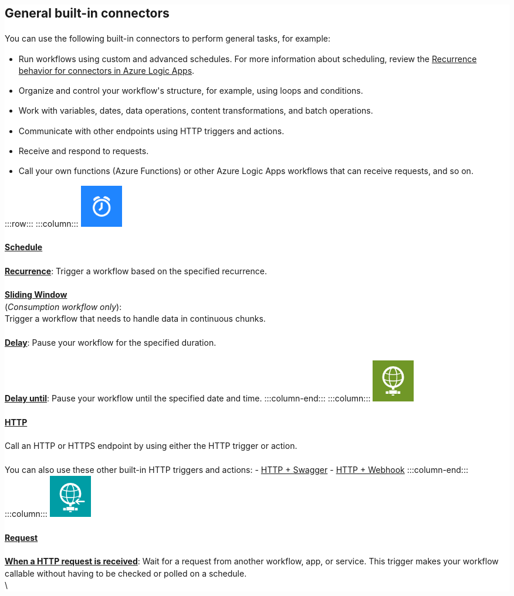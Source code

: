 ## General built-in connectors

You can use the following built-in connectors to perform general tasks, for example:

* Run workflows using custom and advanced schedules. For more information about scheduling, review the [Recurrence behavior for connectors in Azure Logic Apps](../logic-apps/concepts-schedule-automated-recurring-tasks-workflows.md#recurrence-behavior).

* Organize and control your workflow's structure, for example, using loops and conditions.

* Work with variables, dates, data operations, content transformations, and batch operations.

* Communicate with other endpoints using HTTP triggers and actions.

* Receive and respond to requests.

* Call your own functions (Azure Functions) or other Azure Logic Apps workflows that can receive requests, and so on.

:::row:::
    :::column:::
        [![Schedule icon][schedule-icon]][schedule-doc]
        \
        \
        [**Schedule**][schedule-doc]
        \
        \
        [**Recurrence**][schedule-recurrence-doc]: Trigger a workflow based on the specified recurrence.
        \
        \
        [**Sliding Window**][schedule-sliding-window-doc]<br>(*Consumption workflow only*): <br>Trigger a workflow that needs to handle data in continuous chunks.
        \
        \
        [**Delay**][schedule-delay-doc]: Pause your workflow for the specified duration.
        \
        \
        [**Delay until**][schedule-delay-until-doc]: Pause your workflow until the specified date and time.
    :::column-end:::
    :::column:::
        [![HTTP trigger and action icon][http-icon]][http-doc]
        \
        \
        [**HTTP**][http-doc]
        \
        \
        Call an HTTP or HTTPS endpoint by using either the HTTP trigger or action.
        \
        \
        You can also use these other built-in HTTP triggers and actions:
        - [HTTP + Swagger][http-swagger-doc]
        - [HTTP + Webhook][http-webhook-doc]
    :::column-end:::
    :::column:::
        [![Request trigger icon][http-request-icon]][http-request-doc]
        \
        \
        [**Request**][http-request-doc]
        \
        \
        [**When a HTTP request is received**][http-request-doc]: Wait for a request from another workflow, app, or service. This trigger makes your workflow callable without having to be checked or polled on a schedule.
        \
        \

[azure-ai-search-icon]: ./media/apis-list/azure-ai-search.png
[azure-api-management-icon]: ./media/apis-list/azure-api-management.png
[azure-app-services-icon]: ./media/apis-list/azure-app-services.png
[azure-automation-icon]: ./media/apis-list/azure-automation.png
[azure-blob-storage-icon]: ./media/apis-list/azure-blob-storage.png
[azure-cosmos-db-icon]: ./media/apis-list/azure-cosmos-db.png
[azure-event-grid-publisher-icon]: ./media/apis-list/azure-event-grid-publisher.png
[azure-event-hubs-icon]: ./media/apis-list/azure-event-hubs.png
[azure-file-storage-icon]: ./media/apis-list/azure-file-storage.png
[azure-functions-icon]: ./media/apis-list/azure-functions.png
[azure-key-vault-icon]: ./media/apis-list/azure-key-vault.png
[azure-logic-apps-icon]: ./media/apis-list/azure-logic-apps.png
[azure-openai-icon]: ./media/apis-list/azure-openai.png
[azure-queue-storage-icon]: ./media/apis-list/azure-queue-storage.png
[azure-service-bus-icon]: ./media/apis-list/azure-service-bus.png
[azure-table-storage-icon]: ./media/apis-list/azure-table-storage.png
[batch-icon]: ./media/apis-list/batch.png
[condition-icon]: ./media/apis-list/condition.png
[data-operations-icon]: ./media/apis-list/data-operations.png
[date-time-icon]: ./media/apis-list/date-time.png
[for-each-icon]: ./media/apis-list/for-each-loop.png
[file-system-icon]: ./media/apis-list/file-system.png
[ftp-icon]: ./media/apis-list/ftp.png
[http-icon]: ./media/apis-list/http.png
[http-request-icon]: ./media/apis-list/request.png
[http-response-icon]: ./media/apis-list/response.png
[http-swagger-icon]: ./media/apis-list/http-swagger.png
[http-webhook-icon]: ./media/apis-list/http-webhook.png
[ibm-3270-icon]: ./media/apis-list/ibm-3270.png
[ibm-cics-icon]: ./media/apis-list/ibm-cics.png
[ibm-db2-icon]: ./media/apis-list/ibm-db2.png
[ibm-host-file-icon]: ./media/apis-list/ibm-host-file.png
[ibm-ims-icon]: ./media/apis-list/ibm-ims.png
[ibm-mq-icon]: ./media/apis-list/ibm-mq.png
[inline-code-icon]: ./media/apis-list/inline-code.png
[jdbc-icon]: ./media/apis-list/jdbc.png
[local-function-icon]: ./media/apis-list/local-function.png
[sap-icon]: ./media/apis-list/sap.png
[schedule-icon]: ./media/apis-list/recurrence.png
[scope-icon]: ./media/apis-list/scope.png
[sftp-ssh-icon]: ./media/apis-list/sftp.png
[smtp-icon]: ./media/apis-list/smtp.png
[sql-server-icon]: ./media/apis-list/sql.png
[swift-icon]: ./media/apis-list/swift.png
[switch-icon]: ./media/apis-list/switch.png
[terminate-icon]: ./media/apis-list/terminate.png
[until-icon]: ./media/apis-list/until.png
[variables-icon]: ./media/apis-list/variables.png
[as2-v2-icon]: ./media/apis-list/as2-v2.png
[edifact-icon]: ./media/apis-list/edifact.png
[flat-file-icon]: ./media/apis-list/flat-file-decoding.png
[integration-account-icon]: ./media/apis-list/integration-account.png
[liquid-icon]: ./media/apis-list/liquid-transform.png
[rosettanet-icon]: ./media/apis-list/rosettanet.png
[x12-icon]: ./media/apis-list/x12.png
[xml-transform-icon]: ./media/apis-list/xml-transform.png
[xml-validate-icon]: ./media/apis-list/xml-validation.png
[azure-ai-search-doc]: https://techcommunity.microsoft.com/t5/azure-integration-services-blog/public-preview-of-azure-openai-and-ai-search-in-app-connectors/ba-p/4049584 "Connect to AI Search so that you can perform document indexing and search operations in your workflow"
[azure-api-management-doc]: ../api-management/get-started-create-service-instance.md "Create an Azure API Management service instance for managing and publishing your APIs"
[azure-app-services-doc]: ../logic-apps/logic-apps-custom-api-host-deploy-call.md "Integrate logic app workflows with App Service API Apps"
[azure-automation-doc]: /azure/logic-apps/connectors/built-in/reference/azureautomation/ "Connect to your Azure Automation accounts so you can create and manage Azure Automation jobs"
[azure-blob-storage-doc]: /azure/logic-apps/connectors/built-in/reference/azureblob/ "Manage files in your blob container with Azure Blob storage"
[azure-cosmos-db-doc]: /azure/logic-apps/connectors/built-in/reference/azurecosmosdb/ "Connect to Azure Cosmos DB so you can access and manage Azure Cosmos DB documents"
[azure-event-grid-publisher-doc]: /azure/logic-apps/connectors/built-in/reference/eventgridpublisher/ "Connect to Azure Event Grid for event-based programming using pub-sub semantics"
[azure-event-hubs-doc]: /azure/logic-apps/connectors/built-in/reference/eventhub/ "Connect to Azure Event Hubs so that you can receive and send events between logic app workflows and Event Hubs"
[azure-file-storage-doc]: /azure/logic-apps/connectors/built-in/reference/azurefile/ "Connect to Azure File Storage so you can create and manage files in your Azure storage account"
[azure-functions-doc]: ../logic-apps/logic-apps-azure-functions.md "Integrate logic app workflows with Azure Functions"
[azure-key-vault-doc]: /azure/logic-apps/connectors/built-in/reference/keyvault/ "Connect to Azure Key Vault to securely store, access, and manage secrets"
[azure-openai-doc]: https://techcommunity.microsoft.com/t5/azure-integration-services-blog/public-preview-of-azure-openai-and-ai-search-in-app-connectors/ba-p/4049584 "Connect to Azure OpenAI to perform operations on large language models"
[azure-queue-storage-doc]: /azure/logic-apps/connectors/built-in/reference/azurequeues/ "Connect to Azure Storage so you can create and manage queue entries and queues"
[azure-service-bus-doc]: /azure/logic-apps/connectors/built-in/reference/servicebus/ "Manage messages from Service Bus queues, topics, and topic subscriptions"
[azure-table-storage-doc]: /azure/logic-apps/connectors/built-in/reference/azuretables/ "Connect to Azure Storage so you can create, update, and query tables and more"
[batch-doc]: ../logic-apps/logic-apps-batch-process-send-receive-messages.md "Process messages in groups, or as batches"
[condition-doc]: ../logic-apps/logic-apps-control-flow-conditional-statement.md "Evaluate a condition and run different actions based on whether the condition is true or false"
[data-operations-doc]: ../logic-apps/logic-apps-perform-data-operations.md "Perform data operations such as filtering arrays or creating CSV and HTML tables"
[file-system-doc]: /azure/logic-apps/connectors/built-in/reference/filesystem/ "Connect to a file system on your network machine to create and manage files"
[for-each-doc]: ../logic-apps/logic-apps-control-flow-loops.md#foreach-loop "Perform the same actions on every item in an array"
[ftp-doc]: /azure/logic-apps/connectors/built-in/reference/ftp/ "Connect to an FTP or FTPS server for FTP tasks, like uploading, getting, deleting files, and more"
[http-doc]: ./connectors-native-http.md "Call HTTP or HTTPS endpoints from your logic app workflows"
[http-request-doc]: ./connectors-native-reqres.md "Receive HTTP requests in your logic app workflows"
[http-response-doc]: ./connectors-native-reqres.md "Respond to HTTP requests from your logic app workflows"
[http-swagger-doc]: ./connectors-native-http-swagger.md "Call REST endpoints from your logic app workflows"
[http-webhook-doc]: ./connectors-native-webhook.md "Wait for specific events from HTTP or HTTPS endpoints"
[ibm-3270-doc]: /azure/connectors/integrate-3270-apps-ibm-mainframe?tabs=standard "Integrate IBM 3270 screen-driven apps with Azure"
[ibm-cics-doc]: /azure/connectors/integrate-cics-apps-ibm-mainframe "Integrate CICS programs on IBM mainframes with Azure"
[ibm-db2-doc]: /azure/logic-apps/connectors/built-in/reference/db2/ "Connect to IBM DB2 in the cloud or on-premises. Update a row, get a table, and more"
[ibm-host-file-doc]: /azure/logic-apps/connectors/built-in/reference/hostfile/ "Connect to your IBM host to work with offline files"
[ibm-ims-doc]: /azure/connectors/integrate-ims-apps-ibm-mainframe "Integrate IMS programs on IBM mainframes with Azure"
[ibm-mq-doc]: /azure/logic-apps/connectors/built-in/reference/mq/ "Connect to IBM MQ on-premises or in Azure to send and receive messages"
[inline-code-doc]: ../logic-apps/logic-apps-add-run-inline-code.md "Add and run JavaScript code snippets from your logic app workflows"
[jdbc-doc]: /azure/logic-apps/connectors/built-in/reference/jdbc/ "Connect to a relational database using JDBC drivers"
[local-function-doc]: ../logic-apps/create-run-custom-code-functions.md "Create and run .NET Framework code from your workflow"
[nested-logic-app-doc]: ../logic-apps/logic-apps-http-endpoint.md "Integrate logic app workflows with nested workflows"
[query-doc]: ../logic-apps/logic-apps-perform-data-operations.md#filter-array-action "Select and filter arrays with the Query action"
[sap-doc]: /azure/logic-apps/connectors/built-in/reference/sap/ "Connect to SAP so you can send or receive messages and invoke actions"
[schedule-doc]: ../logic-apps/concepts-schedule-automated-recurring-tasks-workflows.md "Run logic app workflows based a schedule"
[schedule-delay-doc]: ./connectors-native-delay.md "Delay running the next action"
[schedule-delay-until-doc]: ./connectors-native-delay.md "Delay running the next action"
[schedule-recurrence-doc]:  ./connectors-native-recurrence.md "Run logic app workflows on a recurring schedule"
[schedule-sliding-window-doc]: ./connectors-native-sliding-window.md "Run logic app workflows that need to handle data in contiguous chunks"
[scope-doc]: ../logic-apps/logic-apps-control-flow-run-steps-group-scopes.md "Organize actions into groups, which get their own status after the actions in group finish running"
[sftp-doc]: /azure/logic-apps/connectors/built-in/reference/sftp/ "Connect to your SFTP account by using SSH. Upload, get, delete files, and more"
[smtp-doc]: /azure/logic-apps/connectors/built-in/reference/smtp/ "Connect to your SMTP server so you can send email"
[sql-server-doc]: /azure/logic-apps/connectors/built-in/reference/sql/ "Connect to Azure SQL Database or SQL Server. Create, update, get, and delete entries in an SQL database table"
[switch-doc]: ../logic-apps/logic-apps-control-flow-switch-statement.md "Organize actions into cases, which are assigned unique values. Run only the case whose value matches the result from an expression, object, or token. If no matches exist, run the default case"
[swift-doc]: https://techcommunity.microsoft.com/t5/azure-integration-services-blog/announcement-public-preview-of-swift-message-processing-using/ba-p/3670014 "Encode and decode SWIFT transactions in flat-file XML format"
[terminate-doc]: ../logic-apps/logic-apps-workflow-actions-triggers.md#terminate-action "Stop or cancel an actively running workflow for your logic app workflow"
[until-doc]: ../logic-apps/logic-apps-control-flow-loops.md#until-loop "Repeat actions until the specified condition is true or some state has changed"
[variables-doc]: ../logic-apps/logic-apps-create-variables-store-values.md "Perform operations with variables, such as initialize, set, increment, decrement, and append to string or array variable"
[as2-doc]: ../logic-apps/logic-apps-enterprise-integration-as2.md "Encode and decode messages that use the AS2 protocol"
[edifact-doc]: ../logic-apps/logic-apps-enterprise-integration-edifact.md "Encode and decode messages that use the EDIFACT protocol"
[integration-account-doc]: ../logic-apps/logic-apps-enterprise-integration-metadata.md "Manage metadata for integration account artifacts"
[liquid-transform-doc]: ../logic-apps/logic-apps-enterprise-integration-liquid-transform.md "Transform JSON or XML content with Liquid templates"
[rosettanet-doc]: ../logic-apps/logic-apps-enterprise-integration-rosettanet.md "Exchange RosettaNet messages in your workflow"
[x12-doc]: ../logic-apps/logic-apps-enterprise-integration-x12.md "Encode and decode messages that use the X12 protocol"
[xml-transform-doc]: ../logic-apps/logic-apps-enterprise-integration-transform.md "Transform XML content"
[xml-validate-doc]: ../logic-apps/logic-apps-enterprise-integration-xml-validation.md "Validate XML content"